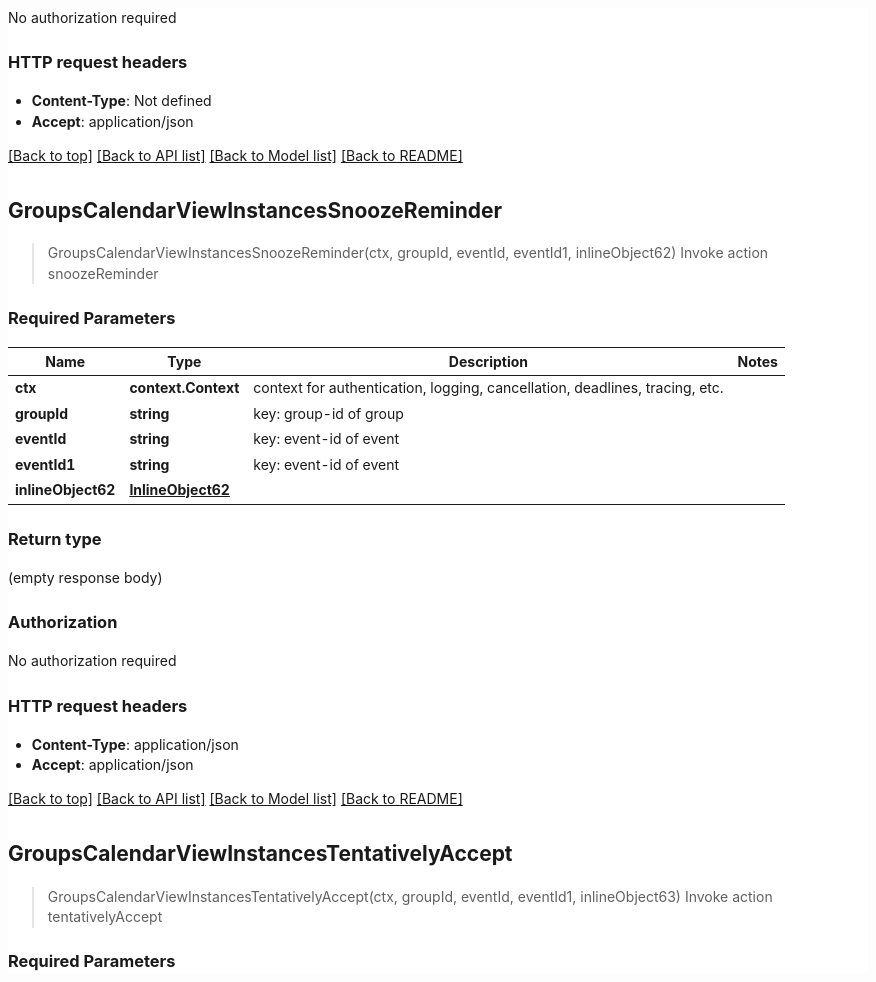 No authorization required

### HTTP request headers

- **Content-Type**: Not defined
- **Accept**: application/json

[[Back to top]](#) [[Back to API list]](../README.md#documentation-for-api-endpoints)
[[Back to Model list]](../README.md#documentation-for-models)
[[Back to README]](../README.md)


## GroupsCalendarViewInstancesSnoozeReminder

> GroupsCalendarViewInstancesSnoozeReminder(ctx, groupId, eventId, eventId1, inlineObject62)
Invoke action snoozeReminder

### Required Parameters


Name | Type | Description  | Notes
------------- | ------------- | ------------- | -------------
**ctx** | **context.Context** | context for authentication, logging, cancellation, deadlines, tracing, etc.
**groupId** | **string**| key: group-id of group | 
**eventId** | **string**| key: event-id of event | 
**eventId1** | **string**| key: event-id of event | 
**inlineObject62** | [**InlineObject62**](InlineObject62.md)|  | 

### Return type

 (empty response body)

### Authorization

No authorization required

### HTTP request headers

- **Content-Type**: application/json
- **Accept**: application/json

[[Back to top]](#) [[Back to API list]](../README.md#documentation-for-api-endpoints)
[[Back to Model list]](../README.md#documentation-for-models)
[[Back to README]](../README.md)


## GroupsCalendarViewInstancesTentativelyAccept

> GroupsCalendarViewInstancesTentativelyAccept(ctx, groupId, eventId, eventId1, inlineObject63)
Invoke action tentativelyAccept

### Required Parameters
